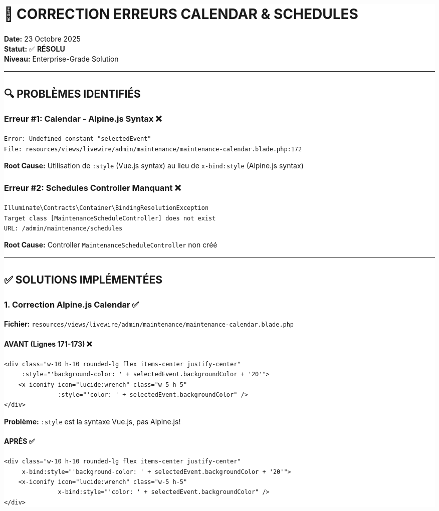 # 🔧 CORRECTION ERREURS CALENDAR & SCHEDULES

**Date:** 23 Octobre 2025  
**Statut:** ✅ **RÉSOLU**  
**Niveau:** Enterprise-Grade Solution

---

## 🔍 PROBLÈMES IDENTIFIÉS

### Erreur #1: Calendar - Alpine.js Syntax ❌

```
Error: Undefined constant "selectedEvent"
File: resources/views/livewire/admin/maintenance/maintenance-calendar.blade.php:172
```

**Root Cause:** Utilisation de `:style` (Vue.js syntax) au lieu de `x-bind:style` (Alpine.js syntax)

### Erreur #2: Schedules Controller Manquant ❌

```
Illuminate\Contracts\Container\BindingResolutionException
Target class [MaintenanceScheduleController] does not exist
URL: /admin/maintenance/schedules
```

**Root Cause:** Controller `MaintenanceScheduleController` non créé

---

## ✅ SOLUTIONS IMPLÉMENTÉES

### 1. Correction Alpine.js Calendar ✅

**Fichier:** `resources/views/livewire/admin/maintenance/maintenance-calendar.blade.php`

#### AVANT (Lignes 171-173) ❌

```blade
<div class="w-10 h-10 rounded-lg flex items-center justify-center"
     :style="'background-color: ' + selectedEvent.backgroundColor + '20'">
    <x-iconify icon="lucide:wrench" class="w-5 h-5" 
               :style="'color: ' + selectedEvent.backgroundColor" />
</div>
```

**Problème:** `:style` est la syntaxe Vue.js, pas Alpine.js!

#### APRÈS ✅

```blade
<div class="w-10 h-10 rounded-lg flex items-center justify-center"
     x-bind:style="'background-color: ' + selectedEvent.backgroundColor + '20'">
    <x-iconify icon="lucide:wrench" class="w-5 h-5" 
               x-bind:style="'color: ' + selectedEvent.backgroundColor" />
</div>
```
